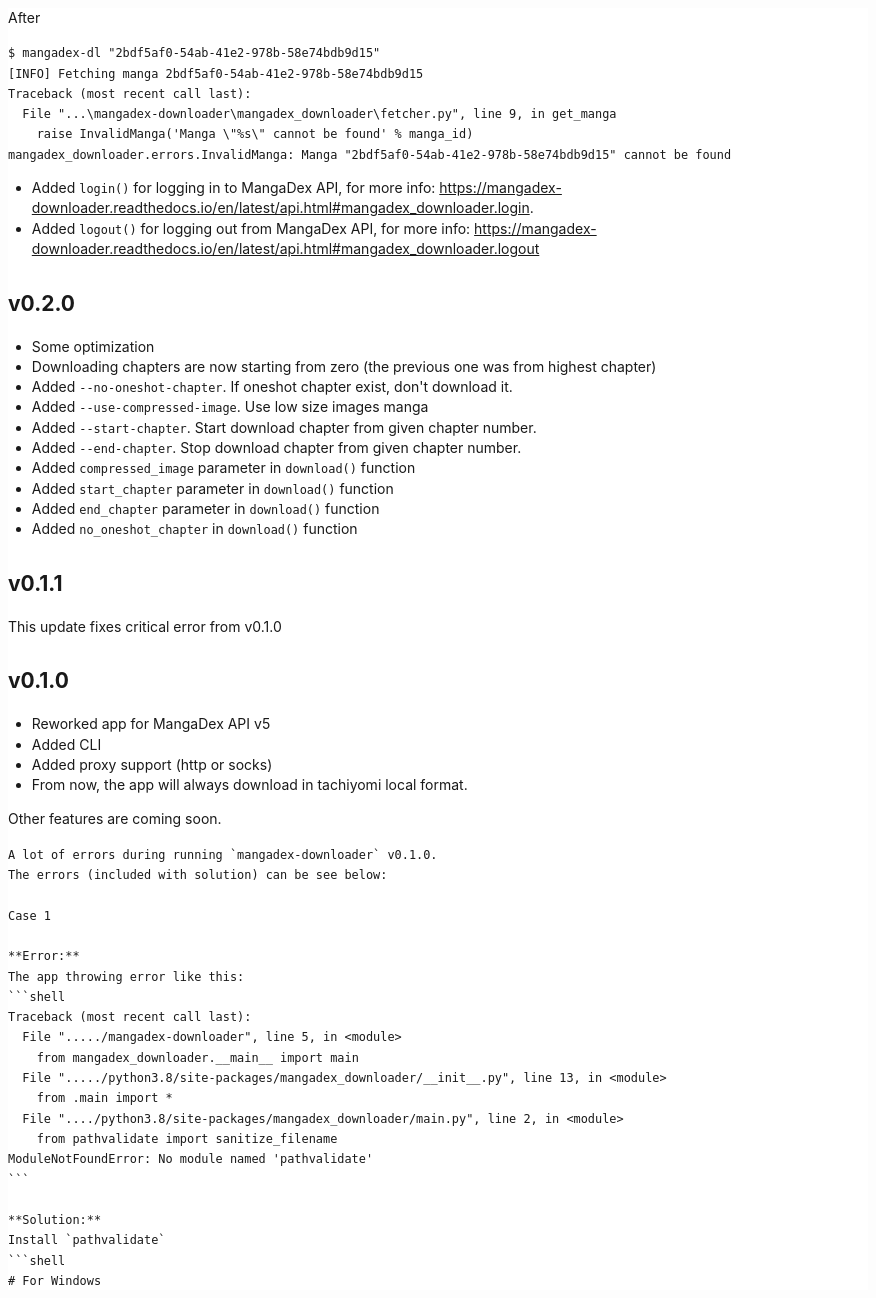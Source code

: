 After
```shell 
$ mangadex-dl "2bdf5af0-54ab-41e2-978b-58e74bdb9d15"
[INFO] Fetching manga 2bdf5af0-54ab-41e2-978b-58e74bdb9d15
Traceback (most recent call last):
  File "...\mangadex-downloader\mangadex_downloader\fetcher.py", line 9, in get_manga
    raise InvalidManga('Manga \"%s\" cannot be found' % manga_id)
mangadex_downloader.errors.InvalidManga: Manga "2bdf5af0-54ab-41e2-978b-58e74bdb9d15" cannot be found
```
- Added `login()` for logging in to MangaDex API, for more info: https://mangadex-downloader.readthedocs.io/en/latest/api.html#mangadex_downloader.login.
- Added `logout()` for logging out from MangaDex API, for more info: https://mangadex-downloader.readthedocs.io/en/latest/api.html#mangadex_downloader.logout


## v0.2.0

- Some optimization
- Downloading chapters are now starting from zero (the previous one was from highest chapter)
- Added `--no-oneshot-chapter`. If oneshot chapter exist, don't download it.
- Added `--use-compressed-image`. Use low size images manga
- Added `--start-chapter`. Start download chapter from given chapter number.
- Added `--end-chapter`. Stop download chapter from given chapter number.
- Added `compressed_image` parameter in `download()` function
- Added `start_chapter` parameter in `download()` function
- Added `end_chapter` parameter in `download()` function
- Added `no_oneshot_chapter` in `download()` function

## v0.1.1

This update fixes critical error from v0.1.0

## v0.1.0

- Reworked app for MangaDex API v5
- Added CLI
- Added proxy support (http or socks)
- From now, the app will always download in tachiyomi local format.

Other features are coming soon.

````{note}
A lot of errors during running `mangadex-downloader` v0.1.0.
The errors (included with solution) can be see below:  

Case 1

**Error:**
The app throwing error like this:
```shell
Traceback (most recent call last):
  File "...../mangadex-downloader", line 5, in <module>
    from mangadex_downloader.__main__ import main
  File "...../python3.8/site-packages/mangadex_downloader/__init__.py", line 13, in <module>
    from .main import *
  File "..../python3.8/site-packages/mangadex_downloader/main.py", line 2, in <module>
    from pathvalidate import sanitize_filename
ModuleNotFoundError: No module named 'pathvalidate'
```

**Solution:**
Install `pathvalidate`
```shell
# For Windows
````